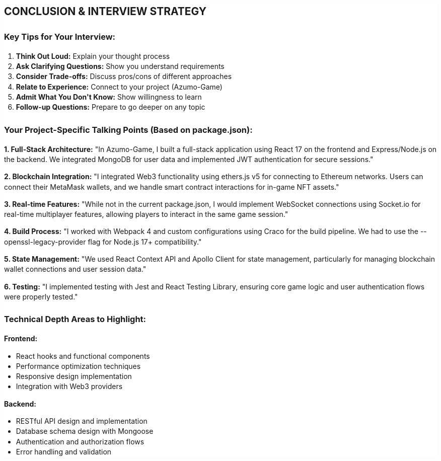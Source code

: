 
## CONCLUSION & INTERVIEW STRATEGY

### Key Tips for Your Interview:

1. **Think Out Loud:** Explain your thought process
2. **Ask Clarifying Questions:** Show you understand requirements
3. **Consider Trade-offs:** Discuss pros/cons of different approaches
4. **Relate to Experience:** Connect to your project (Azumo-Game)
5. **Admit What You Don't Know:** Show willingness to learn
6. **Follow-up Questions:** Prepare to go deeper on any topic

### Your Project-Specific Talking Points (Based on package.json):

**1. Full-Stack Architecture:**
"In Azumo-Game, I built a full-stack application using React 17 on the frontend and Express/Node.js on the backend. We integrated MongoDB for user data and implemented JWT authentication for secure sessions."

**2. Blockchain Integration:**
"I integrated Web3 functionality using ethers.js v5 for connecting to Ethereum networks. Users can connect their MetaMask wallets, and we handle smart contract interactions for in-game NFT assets."

**3. Real-time Features:**
"While not in the current package.json, I would implement WebSocket connections using Socket.io for real-time multiplayer features, allowing players to interact in the same game session."

**4. Build Process:**
"I worked with Webpack 4 and custom configurations using Craco for the build pipeline. We had to use the --openssl-legacy-provider flag for Node.js 17+ compatibility."

**5. State Management:**
"We used React Context API and Apollo Client for state management, particularly for managing blockchain wallet connections and user session data."

**6. Testing:**
"I implemented testing with Jest and React Testing Library, ensuring core game logic and user authentication flows were properly tested."

### Technical Depth Areas to Highlight:

**Frontend:**
- React hooks and functional components
- Performance optimization techniques
- Responsive design implementation
- Integration with Web3 providers

**Backend:**
- RESTful API design and implementation
- Database schema design with Mongoose
- Authentication and authorization flows
- Error handling and validation
